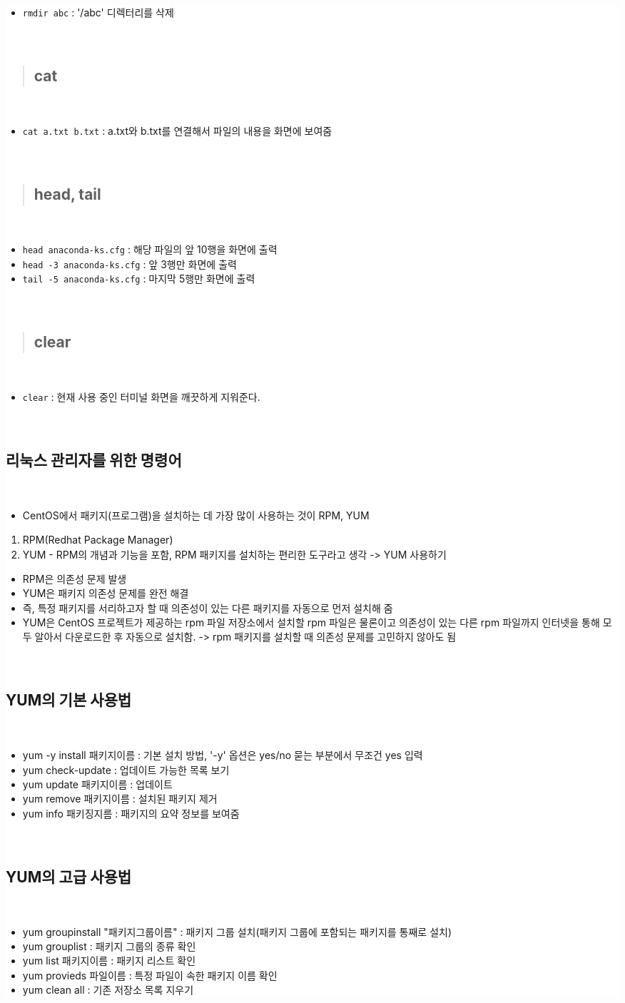 - `rmdir abc` : '/abc' 디렉터리를 삭제

<br>

> ## cat

<br>

- `cat a.txt b.txt` : a.txt와 b.txt를 연결해서 파일의 내용을 화면에 보여줌

<br>

> ## head, tail

<br>

- `head anaconda-ks.cfg` : 해당 파일의 앞 10행을 화면에 출력
- `head -3 anaconda-ks.cfg` : 앞 3행만 화면에 출력
- `tail -5 anaconda-ks.cfg` : 마지막 5행만 화면에 출력

<br>

> ## clear

<br>

- `clear` : 현재 사용 중인 터미널 화면을 깨끗하게 지워준다.

<br>

## 리눅스 관리자를 위한 명령어

<br>

- CentOS에서 패키지(프로그램)을 설치하는 데 가장 많이 사용하는 것이 RPM, YUM

1. RPM(Redhat Package Manager)
2. YUM - RPM의 개념과 기능을 포함, RPM 패키지를 설치하는 편리한 도구라고 생각
-> YUM 사용하기

- RPM은 의존성 문제 발생
- YUM은 패키지 의존성 문제를 완전 해결
- 즉, 특정 패키지를 서리하고자 할 때 의존성이 있는 다른 패키지를 자동으로 먼저 설치해 줌
- YUM은 CentOS 프로젝트가 제공하는 rpm 파일 저장소에서 설치할 rpm 파일은 물론이고 의존성이 있는 다른 rpm 파일까지 인터넷을 통해 모두 알아서 다운로드한 후 자동으로 설치함.
-> rpm 패키지를 설치할 때 의존성 문제를 고민하지 않아도 됨

<br>

## YUM의 기본 사용법

<br>

- yum -y install 패키지이름 : 기본 설치 방법, '-y' 옵션은 yes/no 묻는 부분에서 무조건 yes 입력
- yum check-update : 업데이트 가능한 목록 보기
- yum update 패키지이름 : 업데이트
- yum remove 패키지이름 : 설치된 패키지 제거
- yum info 패키징지름 : 패키지의 요약 정보를 보여줌

<br>

## YUM의 고급 사용법

<br>

- yum groupinstall "패키지그룹이름" : 패키지 그룹 설치(패키지 그룹에 포함되는 패키지를 통째로 설치)
- yum grouplist : 패키지 그룹의 종류 확인
- yum list 패키지이름 : 패키지 리스트 확인
- yum provieds 파일이름 : 특정 파일이 속한 패키지 이름 확인
- yum clean all : 기존 저장소 목록 지우기